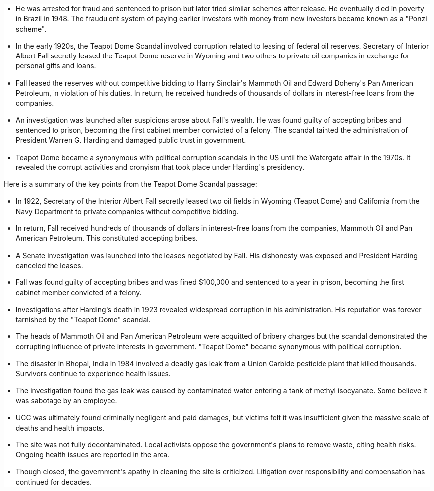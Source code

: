 - He was arrested for fraud and sentenced to prison but later tried similar schemes after release. He eventually died in poverty in Brazil in 1948. The fraudulent system of paying earlier investors with money from new investors became known as a "Ponzi scheme".

 

- In the early 1920s, the Teapot Dome Scandal involved corruption related to leasing of federal oil reserves. Secretary of Interior Albert Fall secretly leased the Teapot Dome reserve in Wyoming and two others to private oil companies in exchange for personal gifts and loans. 

- Fall leased the reserves without competitive bidding to Harry Sinclair's Mammoth Oil and Edward Doheny's Pan American Petroleum, in violation of his duties. In return, he received hundreds of thousands of dollars in interest-free loans from the companies.

- An investigation was launched after suspicions arose about Fall's wealth. He was found guilty of accepting bribes and sentenced to prison, becoming the first cabinet member convicted of a felony. The scandal tainted the administration of President Warren G. Harding and damaged public trust in government.

- Teapot Dome became a synonymous with political corruption scandals in the US until the Watergate affair in the 1970s. It revealed the corrupt activities and cronyism that took place under Harding's presidency.

 Here is a summary of the key points from the Teapot Dome Scandal passage:

- In 1922, Secretary of the Interior Albert Fall secretly leased two oil fields in Wyoming (Teapot Dome) and California from the Navy Department to private companies without competitive bidding. 

- In return, Fall received hundreds of thousands of dollars in interest-free loans from the companies, Mammoth Oil and Pan American Petroleum. This constituted accepting bribes.

- A Senate investigation was launched into the leases negotiated by Fall. His dishonesty was exposed and President Harding canceled the leases. 

- Fall was found guilty of accepting bribes and was fined $100,000 and sentenced to a year in prison, becoming the first cabinet member convicted of a felony. 

- Investigations after Harding's death in 1923 revealed widespread corruption in his administration. His reputation was forever tarnished by the "Teapot Dome" scandal.

- The heads of Mammoth Oil and Pan American Petroleum were acquitted of bribery charges but the scandal demonstrated the corrupting influence of private interests in government. "Teapot Dome" became synonymous with political corruption.

 

- The disaster in Bhopal, India in 1984 involved a deadly gas leak from a Union Carbide pesticide plant that killed thousands. Survivors continue to experience health issues. 

- The investigation found the gas leak was caused by contaminated water entering a tank of methyl isocyanate. Some believe it was sabotage by an employee.

- UCC was ultimately found criminally negligent and paid damages, but victims felt it was insufficient given the massive scale of deaths and health impacts. 

- The site was not fully decontaminated. Local activists oppose the government's plans to remove waste, citing health risks. Ongoing health issues are reported in the area.

- Though closed, the government's apathy in cleaning the site is criticized. Litigation over responsibility and compensation has continued for decades.
